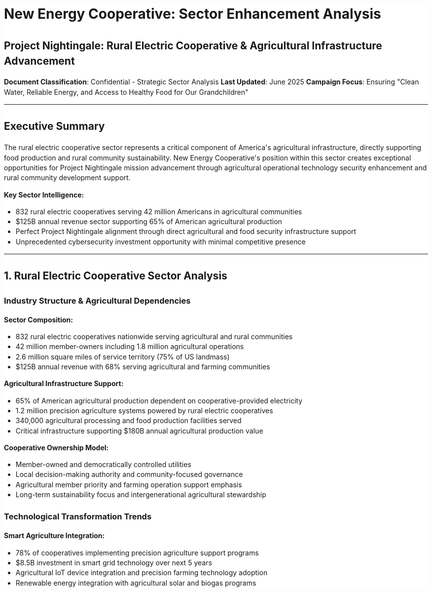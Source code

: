# New Energy Cooperative: Sector Enhancement Analysis
## Project Nightingale: Rural Electric Cooperative & Agricultural Infrastructure Advancement

**Document Classification**: Confidential - Strategic Sector Analysis
**Last Updated**: June 2025
**Campaign Focus**: Ensuring "Clean Water, Reliable Energy, and Access to Healthy Food for Our Grandchildren"

---

## Executive Summary

The rural electric cooperative sector represents a critical component of America's agricultural infrastructure, directly supporting food production and rural community sustainability. New Energy Cooperative's position within this sector creates exceptional opportunities for Project Nightingale mission advancement through agricultural operational technology security enhancement and rural community development support.

**Key Sector Intelligence:**
- 832 rural electric cooperatives serving 42 million Americans in agricultural communities
- $125B annual revenue sector supporting 65% of American agricultural production
- Perfect Project Nightingale alignment through direct agricultural and food security infrastructure support
- Unprecedented cybersecurity investment opportunity with minimal competitive presence

---

## 1. Rural Electric Cooperative Sector Analysis

### Industry Structure & Agricultural Dependencies
**Sector Composition:**
- 832 rural electric cooperatives nationwide serving agricultural and rural communities
- 42 million member-owners including 1.8 million agricultural operations
- 2.6 million square miles of service territory (75% of US landmass)
- $125B annual revenue with 68% serving agricultural and farming communities

**Agricultural Infrastructure Support:**
- 65% of American agricultural production dependent on cooperative-provided electricity
- 1.2 million precision agriculture systems powered by rural electric cooperatives
- 340,000 agricultural processing and food production facilities served
- Critical infrastructure supporting $180B annual agricultural production value

**Cooperative Ownership Model:**
- Member-owned and democratically controlled utilities
- Local decision-making authority and community-focused governance
- Agricultural member priority and farming operation support emphasis
- Long-term sustainability focus and intergenerational agricultural stewardship

### Technological Transformation Trends
**Smart Agriculture Integration:**
- 78% of cooperatives implementing precision agriculture support programs
- $8.5B investment in smart grid technology over next 5 years
- Agricultural IoT device integration and precision farming technology adoption
- Renewable energy integration with agricultural solar and biogas programs

